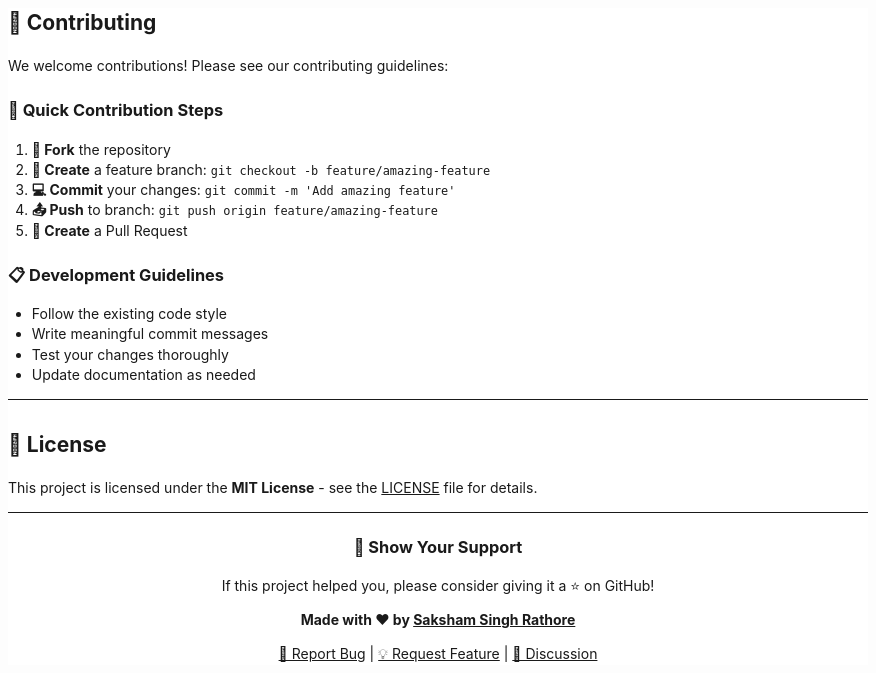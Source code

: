 
## 🤝 Contributing

We welcome contributions! Please see our contributing guidelines:

### 🚀 **Quick Contribution Steps**

1. **🍴 Fork** the repository
2. **🌿 Create** a feature branch: `git checkout -b feature/amazing-feature`
3. **💻 Commit** your changes: `git commit -m 'Add amazing feature'`
4. **📤 Push** to branch: `git push origin feature/amazing-feature`
5. **🔄 Create** a Pull Request

### 📋 **Development Guidelines**

- Follow the existing code style
- Write meaningful commit messages
- Test your changes thoroughly
- Update documentation as needed

---

## 📄 License

This project is licensed under the **MIT License** - see the [LICENSE](LICENSE) file for details.

---

<div align="center">

### 🌟 **Show Your Support**

If this project helped you, please consider giving it a ⭐ on GitHub!

**Made with ❤️ by [Saksham Singh Rathore](https://github.com/saksham-1304)**

[🐛 Report Bug](https://github.com/saksham-1304/AI-Code-Reviewer/issues) | [💡 Request Feature](https://github.com/saksham-1304/AI-Code-Reviewer/issues) | [💬 Discussion](https://github.com/saksham-1304/AI-Code-Reviewer/discussions)

</div>
